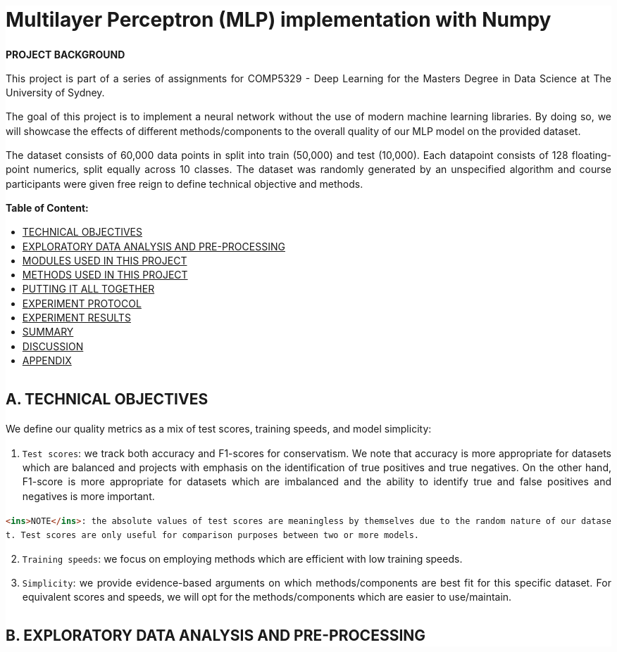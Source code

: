 <div style="text-align: justify;">

# Multilayer Perceptron (MLP) implementation with Numpy

**PROJECT BACKGROUND**

This project is part of a series of assignments for COMP5329 - Deep Learning for the Masters Degree in Data Science at The University of Sydney. 

The goal of this project is to implement a neural network without the use of modern machine learning libraries. By doing so, we will showcase the effects of different methods/components to  the overall quality of our MLP model on the provided dataset. 

The dataset consists of 60,000 data points in split into train (50,000) and test (10,000). Each datapoint consists of 128 floating-point numerics, split equally across 10 classes. The dataset was randomly generated by an unspecified algorithm and course participants were given free reign to define technical objective and methods.

**Table of Content:**
- [TECHNICAL OBJECTIVES](#a-technical-objectives)
- [EXPLORATORY DATA ANALYSIS AND PRE-PROCESSING](#b-exploratory-data-analysis-and-pre-processing)
- [MODULES USED IN THIS PROJECT](#c-modules-used-in-this-project)
- [METHODS USED IN THIS PROJECT](#d-methods-used-in-this-project)
- [PUTTING IT ALL TOGETHER](#e-putting-it-all-together)
- [EXPERIMENT PROTOCOL](#f-experiment-protocol)
- [EXPERIMENT RESULTS](#g-experiment-results)
- [SUMMARY](#h-summary)
- [DISCUSSION](#i-discussion)
- [APPENDIX](#j-appendix)

## A. TECHNICAL OBJECTIVES

We define our quality metrics as a mix of test scores, training speeds, and model simplicity:

1. `Test scores`: we track both accuracy and F1-scores for conservatism. We note that accuracy is more appropriate for datasets which are balanced and projects with emphasis on the identification of true positives and true negatives. On the other hand, F1-score is more appropriate for datasets which are imbalanced and the ability to identify true and false positives and negatives is more important. 

  ```md
  <ins>NOTE</ins>: the absolute values of test scores are meaningless by themselves due to the random nature of our dataset. Test scores are only useful for comparison purposes between two or more models.
  ```

2. `Training speeds`: we focus on employing methods which are efficient with low training speeds.

3. `Simplicity`: we provide evidence-based arguments on which methods/components are best fit for this specific dataset. For equivalent scores and speeds, we will opt for the methods/components which are easier to use/maintain. 

## B. EXPLORATORY DATA ANALYSIS AND PRE-PROCESSING
